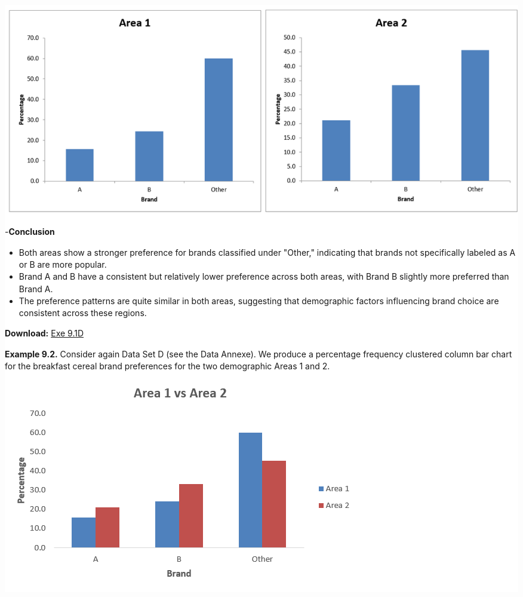![](/images/demo/Ex9.1_Image.png)

-**Conclusion**

* Both areas show a stronger preference for brands classified under "Other," indicating that brands not specifically labeled as A or B are more popular.
* Brand A and B have a consistent but relatively lower preference across both areas, with Brand B slightly more preferred than Brand A.
* The preference patterns are quite similar in both areas, suggesting that demographic factors influencing brand choice are consistent across these regions.
  
**Download:** [Exe 9.1D](https://github.com/DaisyIpatzi/daisyipatzi.github.io/raw/main/assets/RM_Artifacts/Exe%209.1D.xlsx)

**Example 9.2.** Consider again Data Set D (see the Data Annexe). We produce a percentage frequency clustered column bar chart for the breakfast cereal brand preferences for the two demographic Areas 1 and 2.

![](/images/demo/Ex9.2_Image.png)
